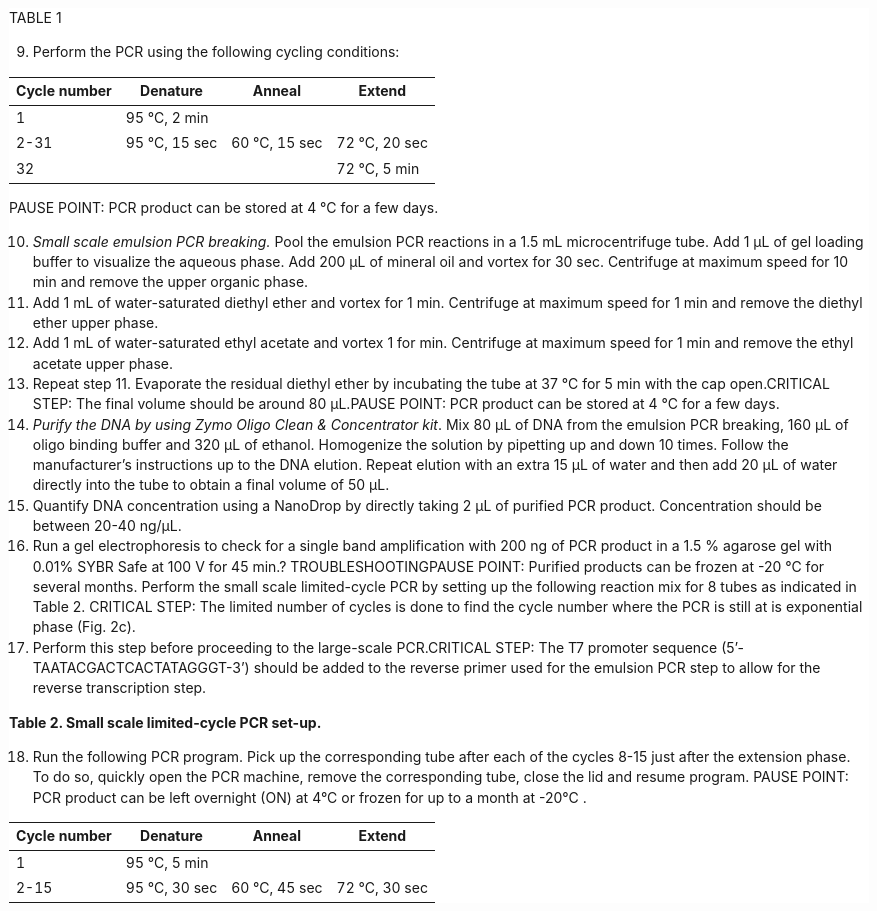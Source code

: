 TABLE 1



9. Perform the PCR using the following cycling conditions:


| Cycle number | Denature | Anneal | Extend |
| ---- | ---- | --- | ---|
|1 | 95 °C, 2 min | |
|2-31 | 95 °C, 15 sec | 60 °C, 15 sec | 72 °C, 20 sec|
|32| | | 72 °C, 5 min |

PAUSE POINT: PCR product can be stored at 4 °C for a few days.

10. *Small scale emulsion PCR breaking.* Pool the emulsion PCR reactions in a 1.5 mL microcentrifuge tube. Add 1 µL of gel loading buffer to visualize the aqueous phase. Add 200 µL of mineral oil and vortex for 30 sec. Centrifuge at maximum speed for 10 min and remove the upper organic phase.
11. Add 1 mL of water-saturated diethyl ether and vortex for 1 min. Centrifuge at maximum speed for 1 min and remove the diethyl ether upper phase.
11. Add 1 mL of water-saturated ethyl acetate and vortex 1 for min. Centrifuge at maximum speed for 1 min and remove the ethyl acetate upper phase.
13.  Repeat step 11. Evaporate the residual diethyl ether by incubating the tube at 37 °C for 5 min with the cap open.CRITICAL STEP: The final volume should be around 80 µL.PAUSE POINT: PCR product can be stored at 4 °C for a few days.
14. *Purify the DNA by using Zymo Oligo Clean & Concentrator kit*. Mix 80 µL of DNA from the emulsion PCR breaking, 160 µL of oligo binding buffer and 320 µL of ethanol. Homogenize the solution by pipetting up and down 10 times. Follow the manufacturer’s instructions up to the DNA elution. Repeat elution with an extra 15 µL of water and then add 20 µL of water directly into the tube to obtain a final volume of 50 µL. 
15. Quantify DNA concentration using a NanoDrop by directly taking 2 µL of purified PCR product. Concentration should be between 20-40 ng/µL.
16. Run a gel electrophoresis to check for a single band amplification with 200 ng of PCR product in a 1.5 % agarose gel with 0.01% SYBR Safe at 100 V for 45 min.? TROUBLESHOOTINGPAUSE POINT: Purified products can be frozen at -20 °C for several months.
    Perform the small scale limited-cycle PCR by setting up the following reaction mix for 8 tubes as indicated in Table 2. CRITICAL STEP: The limited number of cycles is done to find the cycle number where the PCR is still at is exponential phase (Fig. 2c). 
17. Perform this step before proceeding to the large-scale PCR.CRITICAL STEP: The T7 promoter sequence (5’-TAATACGACTCACTATAGGGT-3’) should be added to the reverse primer used for the emulsion PCR step to allow for the reverse transcription step. 

**Table 2. Small scale limited-cycle PCR set-up.**

18. Run the following PCR program. Pick up the corresponding tube after each of the cycles 8-15 just after the extension phase. To do so, quickly open the PCR machine, remove the corresponding tube, close the lid and resume program.
PAUSE POINT: PCR product can be left overnight (ON) at 4°C or frozen for up to a month at -20°C .

| Cycle number | Denature | Anneal | Extend |
| ---- | ---- | --- | ---|
| 1 | 95 °C, 5 min | | |
| 2-15 | 95 °C, 30 sec | 60 °C, 45 sec | 72 °C, 30 sec |
